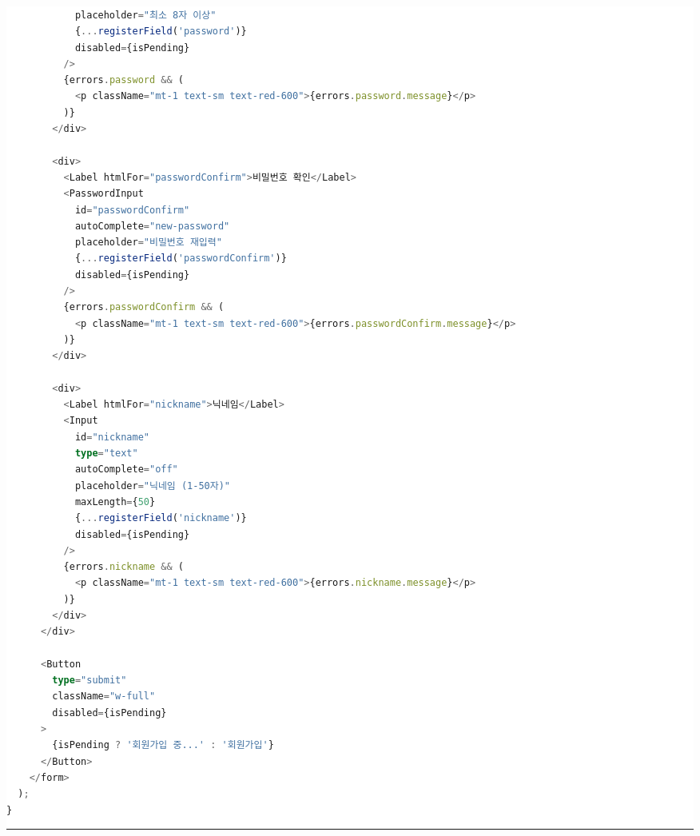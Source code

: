 ```typescript
            placeholder="최소 8자 이상"
            {...registerField('password')}
            disabled={isPending}
          />
          {errors.password && (
            <p className="mt-1 text-sm text-red-600">{errors.password.message}</p>
          )}
        </div>

        <div>
          <Label htmlFor="passwordConfirm">비밀번호 확인</Label>
          <PasswordInput
            id="passwordConfirm"
            autoComplete="new-password"
            placeholder="비밀번호 재입력"
            {...registerField('passwordConfirm')}
            disabled={isPending}
          />
          {errors.passwordConfirm && (
            <p className="mt-1 text-sm text-red-600">{errors.passwordConfirm.message}</p>
          )}
        </div>

        <div>
          <Label htmlFor="nickname">닉네임</Label>
          <Input
            id="nickname"
            type="text"
            autoComplete="off"
            placeholder="닉네임 (1-50자)"
            maxLength={50}
            {...registerField('nickname')}
            disabled={isPending}
          />
          {errors.nickname && (
            <p className="mt-1 text-sm text-red-600">{errors.nickname.message}</p>
          )}
        </div>
      </div>

      <Button
        type="submit"
        className="w-full"
        disabled={isPending}
      >
        {isPending ? '회원가입 중...' : '회원가입'}
      </Button>
    </form>
  );
}
```

---